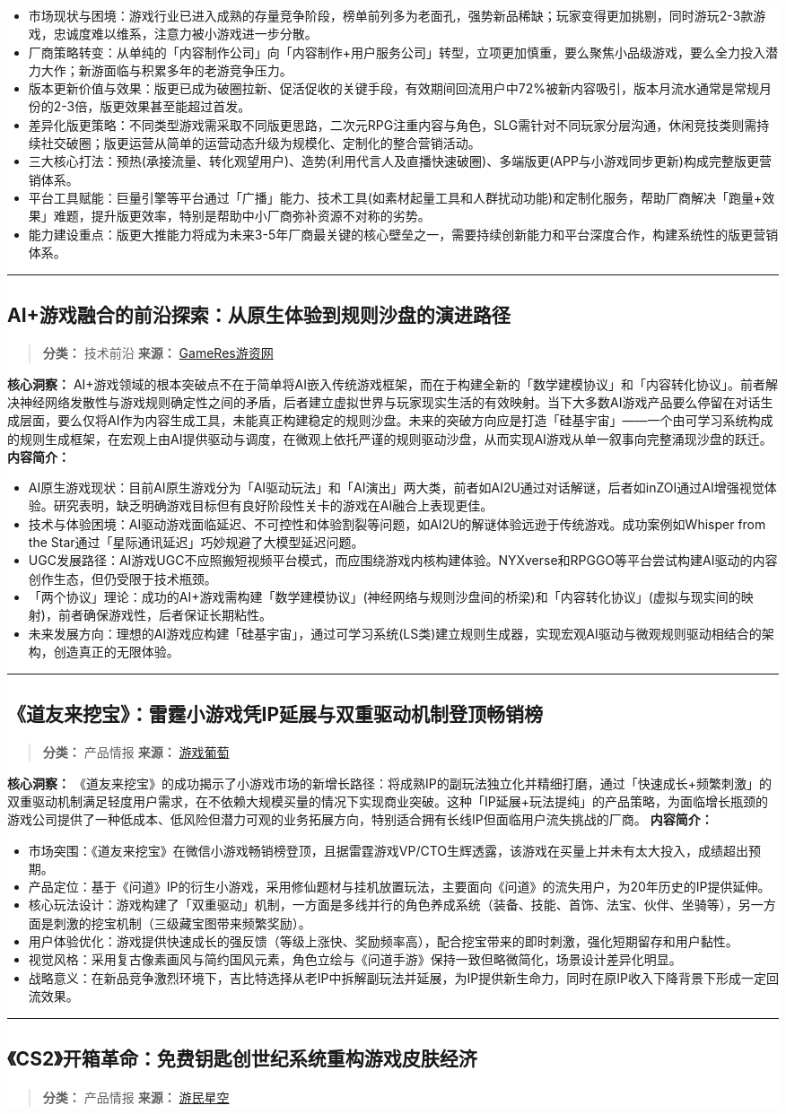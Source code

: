 - 市场现状与困境：游戏行业已进入成熟的存量竞争阶段，榜单前列多为老面孔，强势新品稀缺；玩家变得更加挑剔，同时游玩2-3款游戏，忠诚度难以维系，注意力被小游戏进一步分散。
- 厂商策略转变：从单纯的「内容制作公司」向「内容制作+用户服务公司」转型，立项更加慎重，要么聚焦小品级游戏，要么全力投入潜力大作；新游面临与积累多年的老游竞争压力。
- 版本更新价值与效果：版更已成为破圈拉新、促活促收的关键手段，有效期间回流用户中72%被新内容吸引，版本月流水通常是常规月份的2-3倍，版更效果甚至能超过首发。
- 差异化版更策略：不同类型游戏需采取不同版更思路，二次元RPG注重内容与角色，SLG需针对不同玩家分层沟通，休闲竞技类则需持续社交破圈；版更运营从简单的运营动态升级为规模化、定制化的整合营销活动。
- 三大核心打法：预热(承接流量、转化观望用户)、造势(利用代言人及直播快速破圈)、多端版更(APP与小游戏同步更新)构成完整版更营销体系。
- 平台工具赋能：巨量引擎等平台通过「广播」能力、技术工具(如素材起量工具和人群扰动功能)和定制化服务，帮助厂商解决「跑量+效果」难题，提升版更效率，特别是帮助中小厂商弥补资源不对称的劣势。
- 能力建设重点：版更大推能力将成为未来3-5年厂商最关键的核心壁垒之一，需要持续创新能力和平台深度合作，构建系统性的版更营销体系。

---

## AI+游戏融合的前沿探索：从原生体验到规则沙盘的演进路径

> **分类：** 技术前沿
> **来源：** [GameRes游资网](https://mp.weixin.qq.com/s/Bj0XI1Yh4G4RLikcSJZrcg)

**核心洞察：** AI+游戏领域的根本突破点不在于简单将AI嵌入传统游戏框架，而在于构建全新的「数学建模协议」和「内容转化协议」。前者解决神经网络发散性与游戏规则确定性之间的矛盾，后者建立虚拟世界与玩家现实生活的有效映射。当下大多数AI游戏产品要么停留在对话生成层面，要么仅将AI作为内容生成工具，未能真正构建稳定的规则沙盘。未来的突破方向应是打造「硅基宇宙」——一个由可学习系统构成的规则生成框架，在宏观上由AI提供驱动与调度，在微观上依托严谨的规则驱动沙盘，从而实现AI游戏从单一叙事向完整涌现沙盘的跃迁。
**内容简介：**

- AI原生游戏现状：目前AI原生游戏分为「AI驱动玩法」和「AI演出」两大类，前者如AI2U通过对话解谜，后者如inZOI通过AI增强视觉体验。研究表明，缺乏明确游戏目标但有良好阶段性关卡的游戏在AI融合上表现更佳。
- 技术与体验困境：AI驱动游戏面临延迟、不可控性和体验割裂等问题，如AI2U的解谜体验远逊于传统游戏。成功案例如Whisper from the Star通过「星际通讯延迟」巧妙规避了大模型延迟问题。
- UGC发展路径：AI游戏UGC不应照搬短视频平台模式，而应围绕游戏内核构建体验。NYXverse和RPGGO等平台尝试构建AI驱动的内容创作生态，但仍受限于技术瓶颈。
- 「两个协议」理论：成功的AI+游戏需构建「数学建模协议」(神经网络与规则沙盘间的桥梁)和「内容转化协议」(虚拟与现实间的映射)，前者确保游戏性，后者保证长期粘性。
- 未来发展方向：理想的AI游戏应构建「硅基宇宙」，通过可学习系统(LS类)建立规则生成器，实现宏观AI驱动与微观规则驱动相结合的架构，创造真正的无限体验。

---

## 《道友来挖宝》：雷霆小游戏凭IP延展与双重驱动机制登顶畅销榜

> **分类：** 产品情报
> **来源：** [游戏葡萄](https://mp.weixin.qq.com/s/MeauRy3mB-ZhCQtLt5j25g)

**核心洞察：** 《道友来挖宝》的成功揭示了小游戏市场的新增长路径：将成熟IP的副玩法独立化并精细打磨，通过「快速成长+频繁刺激」的双重驱动机制满足轻度用户需求，在不依赖大规模买量的情况下实现商业突破。这种「IP延展+玩法提纯」的产品策略，为面临增长瓶颈的游戏公司提供了一种低成本、低风险但潜力可观的业务拓展方向，特别适合拥有长线IP但面临用户流失挑战的厂商。
**内容简介：**

- 市场突围：《道友来挖宝》在微信小游戏畅销榜登顶，且据雷霆游戏VP/CTO生辉透露，该游戏在买量上并未有太大投入，成绩超出预期。
- 产品定位：基于《问道》IP的衍生小游戏，采用修仙题材与挂机放置玩法，主要面向《问道》的流失用户，为20年历史的IP提供延伸。
- 核心玩法设计：游戏构建了「双重驱动」机制，一方面是多线并行的角色养成系统（装备、技能、首饰、法宝、伙伴、坐骑等），另一方面是刺激的挖宝机制（三级藏宝图带来频繁奖励）。
- 用户体验优化：游戏提供快速成长的强反馈（等级上涨快、奖励频率高），配合挖宝带来的即时刺激，强化短期留存和用户黏性。
- 视觉风格：采用复古像素画风与简约国风元素，角色立绘与《问道手游》保持一致但略微简化，场景设计差异化明显。
- 战略意义：在新品竞争激烈环境下，吉比特选择从老IP中拆解副玩法并延展，为IP提供新生命力，同时在原IP收入下降背景下形成一定回流效果。

---

## 《CS2》开箱革命：免费钥匙创世纪系统重构游戏皮肤经济

> **分类：** 产品情报
> **来源：** [游民星空](https://mp.weixin.qq.com/s/MGLtYV9F5i-NoTpHUbd2bw)

